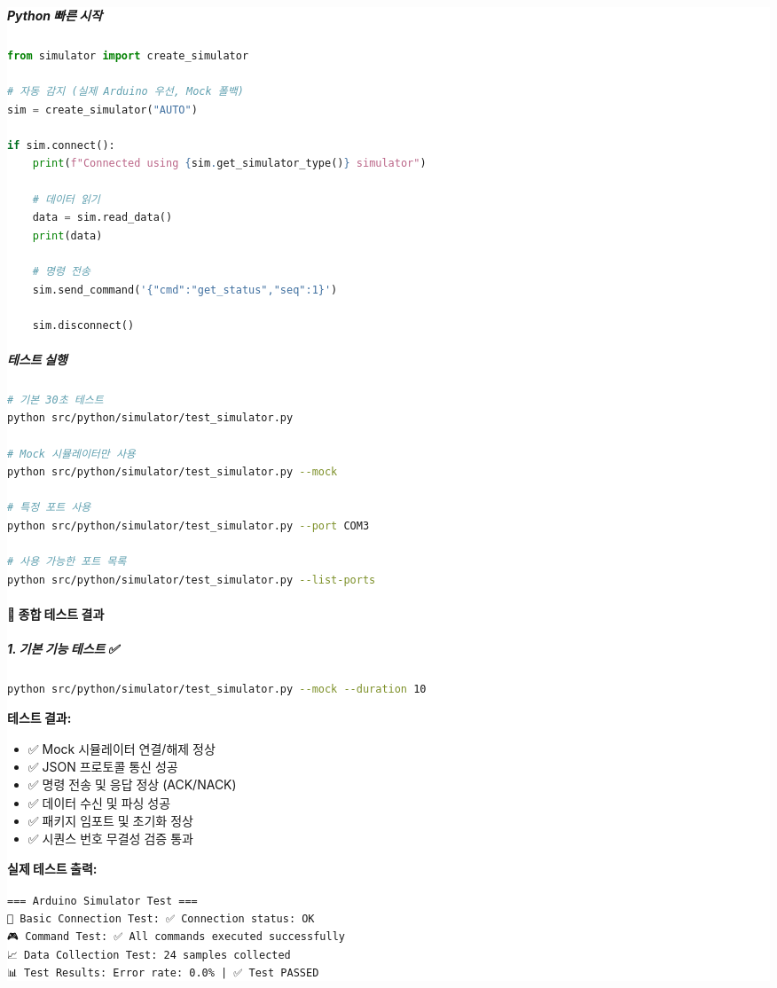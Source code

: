 ##### Python 빠른 시작
```python
from simulator import create_simulator

# 자동 감지 (실제 Arduino 우선, Mock 폴백)
sim = create_simulator("AUTO")

if sim.connect():
    print(f"Connected using {sim.get_simulator_type()} simulator")
    
    # 데이터 읽기
    data = sim.read_data()
    print(data)
    
    # 명령 전송
    sim.send_command('{"cmd":"get_status","seq":1}')
    
    sim.disconnect()
```

##### 테스트 실행
```bash
# 기본 30초 테스트
python src/python/simulator/test_simulator.py

# Mock 시뮬레이터만 사용
python src/python/simulator/test_simulator.py --mock

# 특정 포트 사용
python src/python/simulator/test_simulator.py --port COM3

# 사용 가능한 포트 목록
python src/python/simulator/test_simulator.py --list-ports
```

#### 🧪 종합 테스트 결과

##### 1. 기본 기능 테스트 ✅
```bash
python src/python/simulator/test_simulator.py --mock --duration 10
```

**테스트 결과:**
- ✅ Mock 시뮬레이터 연결/해제 정상
- ✅ JSON 프로토콜 통신 성공
- ✅ 명령 전송 및 응답 정상 (ACK/NACK)
- ✅ 데이터 수신 및 파싱 성공
- ✅ 패키지 임포트 및 초기화 정상
- ✅ 시퀀스 번호 무결성 검증 통과

**실제 테스트 출력:**
```
=== Arduino Simulator Test ===
📡 Basic Connection Test: ✅ Connection status: OK
🎮 Command Test: ✅ All commands executed successfully
📈 Data Collection Test: 24 samples collected
📊 Test Results: Error rate: 0.0% | ✅ Test PASSED
```

